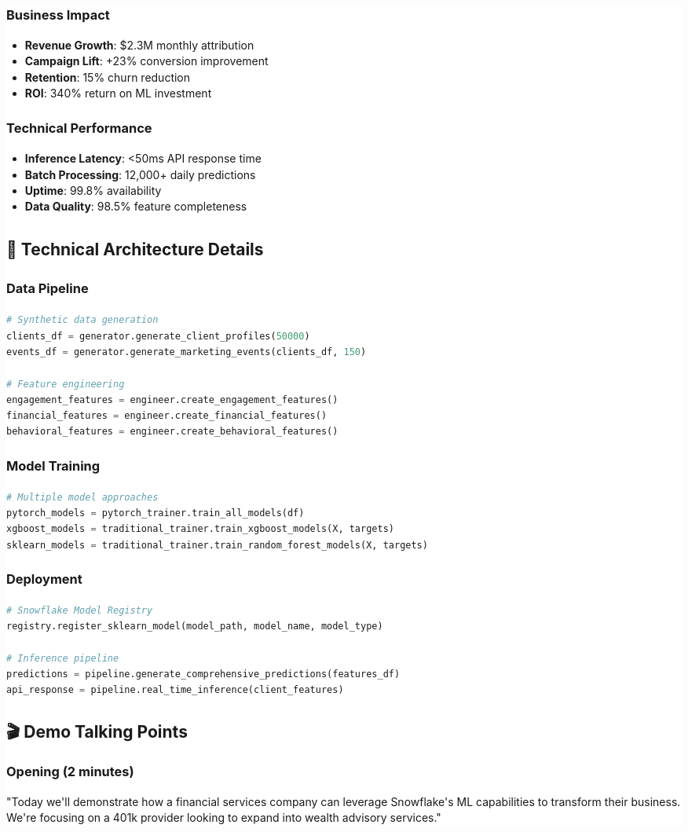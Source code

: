 ### Business Impact
- **Revenue Growth**: $2.3M monthly attribution
- **Campaign Lift**: +23% conversion improvement
- **Retention**: 15% churn reduction
- **ROI**: 340% return on ML investment

### Technical Performance
- **Inference Latency**: <50ms API response time
- **Batch Processing**: 12,000+ daily predictions
- **Uptime**: 99.8% availability
- **Data Quality**: 98.5% feature completeness

## 🔧 Technical Architecture Details

### Data Pipeline
```python
# Synthetic data generation
clients_df = generator.generate_client_profiles(50000)
events_df = generator.generate_marketing_events(clients_df, 150)

# Feature engineering
engagement_features = engineer.create_engagement_features()
financial_features = engineer.create_financial_features()
behavioral_features = engineer.create_behavioral_features()
```

### Model Training
```python
# Multiple model approaches
pytorch_models = pytorch_trainer.train_all_models(df)
xgboost_models = traditional_trainer.train_xgboost_models(X, targets)
sklearn_models = traditional_trainer.train_random_forest_models(X, targets)
```

### Deployment
```python
# Snowflake Model Registry
registry.register_sklearn_model(model_path, model_name, model_type)

# Inference pipeline
predictions = pipeline.generate_comprehensive_predictions(features_df)
api_response = pipeline.real_time_inference(client_features)
```

## 🎬 Demo Talking Points

### Opening (2 minutes)
"Today we'll demonstrate how a financial services company can leverage Snowflake's ML capabilities to transform their business. We're focusing on a 401k provider looking to expand into wealth advisory services."
